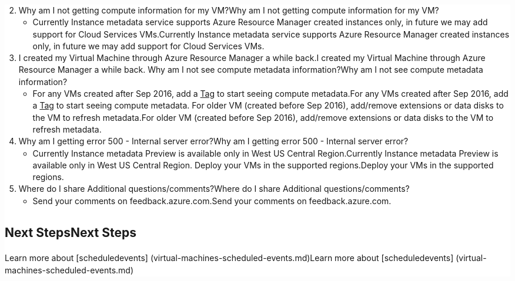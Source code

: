 2. <span data-ttu-id="6c6e5-249">Why am I not getting compute information for my VM?</span><span class="sxs-lookup"><span data-stu-id="6c6e5-249">Why am I not getting compute information for my VM?</span></span>
   * <span data-ttu-id="6c6e5-250">Currently Instance metadata service supports Azure Resource Manager created instances only, in future we may add support for Cloud Services VMs.</span><span class="sxs-lookup"><span data-stu-id="6c6e5-250">Currently Instance metadata service supports Azure Resource Manager created instances only, in future we may add support for Cloud Services VMs.</span></span> 
3. <span data-ttu-id="6c6e5-251">I created my Virtual Machine through Azure Resource Manager a while back.</span><span class="sxs-lookup"><span data-stu-id="6c6e5-251">I created my Virtual Machine through Azure Resource Manager a while back.</span></span> <span data-ttu-id="6c6e5-252">Why am I not see compute metadata information?</span><span class="sxs-lookup"><span data-stu-id="6c6e5-252">Why am I not see compute metadata information?</span></span>
   * <span data-ttu-id="6c6e5-253">For any VMs created after Sep 2016, add a [Tag](../azure-resource-manager/resource-group-using-tags.md) to start seeing compute metadata.</span><span class="sxs-lookup"><span data-stu-id="6c6e5-253">For any VMs created after Sep 2016, add a [Tag](../azure-resource-manager/resource-group-using-tags.md) to start seeing compute metadata.</span></span> <span data-ttu-id="6c6e5-254">For older VM (created before Sep 2016), add/remove extensions or data disks to the VM to refresh metadata.</span><span class="sxs-lookup"><span data-stu-id="6c6e5-254">For older VM (created before Sep 2016), add/remove extensions or data disks to the VM to refresh metadata.</span></span>
4. <span data-ttu-id="6c6e5-255">Why am I getting error 500 - Internal server error?</span><span class="sxs-lookup"><span data-stu-id="6c6e5-255">Why am I getting error 500 - Internal server error?</span></span>
   * <span data-ttu-id="6c6e5-256">Currently Instance metadata Preview is available only in West US Central Region.</span><span class="sxs-lookup"><span data-stu-id="6c6e5-256">Currently Instance metadata Preview is available only in West US Central Region.</span></span> <span data-ttu-id="6c6e5-257">Deploy your VMs in the supported regions.</span><span class="sxs-lookup"><span data-stu-id="6c6e5-257">Deploy your VMs in the supported regions.</span></span>  
4. <span data-ttu-id="6c6e5-258">Where do I share Additional questions/comments?</span><span class="sxs-lookup"><span data-stu-id="6c6e5-258">Where do I share Additional questions/comments?</span></span>
   * <span data-ttu-id="6c6e5-259">Send your comments on feedback.azure.com.</span><span class="sxs-lookup"><span data-stu-id="6c6e5-259">Send your comments on feedback.azure.com.</span></span>
    
## <a name="next-steps"></a><span data-ttu-id="6c6e5-260">Next Steps</span><span class="sxs-lookup"><span data-stu-id="6c6e5-260">Next Steps</span></span>

<span data-ttu-id="6c6e5-261">Learn more about [scheduledevents] (virtual-machines-scheduled-events.md)</span><span class="sxs-lookup"><span data-stu-id="6c6e5-261">Learn more about [scheduledevents] (virtual-machines-scheduled-events.md)</span></span>
